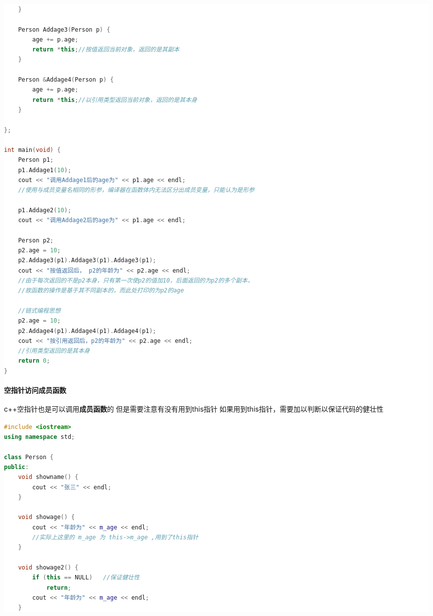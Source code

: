 ```c++
    }
    
    Person Addage3(Person p) {
        age += p.age;
        return *this;//按值返回当前对象，返回的是其副本
    }

    Person &Addage4(Person p) {
        age += p.age;
        return *this;//以引用类型返回当前对象，返回的是其本身
    }

};

int main(void) {
    Person p1;
    p1.Addage1(10);
    cout << "调用Addage1后的age为" << p1.age << endl;
    //使用与成员变量名相同的形参，编译器在函数体内无法区分出成员变量，只能认为是形参

    p1.Addage2(10);
    cout << "调用Addage2后的age为" << p1.age << endl;

    Person p2;
    p2.age = 10;
    p2.Addage3(p1).Addage3(p1).Addage3(p1);
    cout << "按值返回后， p2的年龄为" << p2.age << endl;
    //由于每次返回的不是p2本身，只有第一次使p2的值加10，后面返回的为p2的多个副本，
    //故函数的操作是基于其不同副本的，而此处打印的为p2的age

    //链式编程思想
    p2.age = 10;
    p2.Addage4(p1).Addage4(p1).Addage4(p1);
    cout << "按引用返回后，p2的年龄为" << p2.age << endl;
    //引用类型返回的是其本身
    return 0;
}
```
#### 空指针访问成员函数
c++空指针也是可以调用**成员函数**的
但是需要注意有没有用到this指针
如果用到this指针，需要加以判断以保证代码的健壮性
```c++
#include <iostream>
using namespace std;

class Person {
public:
    void showname() {
        cout << "张三" << endl;
    }

    void showage() {
        cout << "年龄为" << m_age << endl;
        //实际上这里的 m_age 为 this->m_age ,用到了this指针
    }

    void showage2() {
        if (this == NULL)   //保证健壮性
            return;
        cout << "年龄为" << m_age << endl;
    }

```